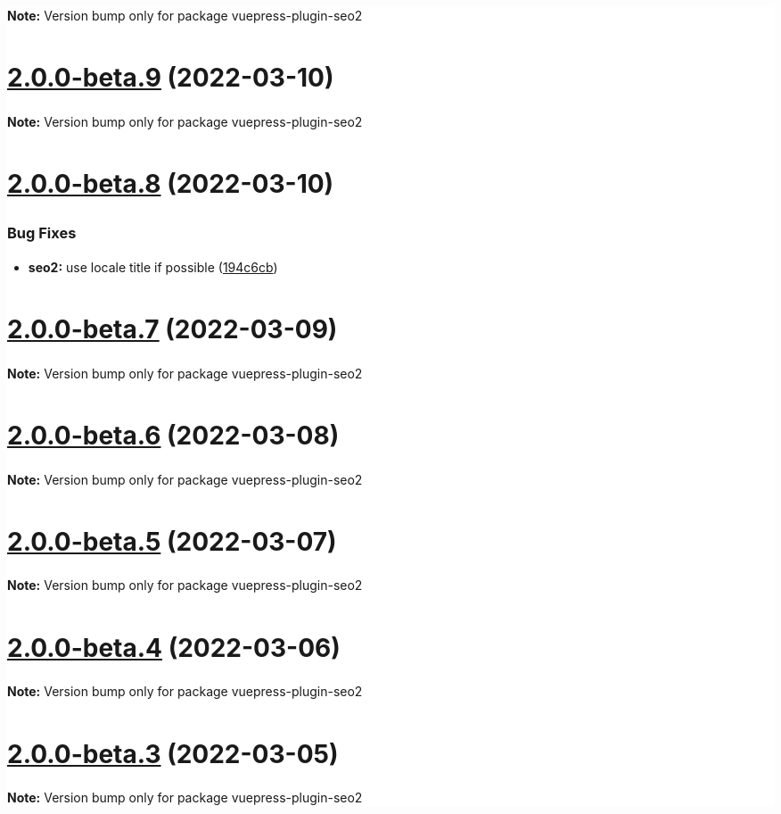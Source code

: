 **Note:** Version bump only for package vuepress-plugin-seo2

# [2.0.0-beta.9](https://github.com/vuepress-theme-hope/vuepress-theme-hope/compare/v2.0.0-beta.8...v2.0.0-beta.9) (2022-03-10)

**Note:** Version bump only for package vuepress-plugin-seo2

# [2.0.0-beta.8](https://github.com/vuepress-theme-hope/vuepress-theme-hope/compare/v2.0.0-beta.7...v2.0.0-beta.8) (2022-03-10)

### Bug Fixes

- **seo2:** use locale title if possible ([194c6cb](https://github.com/vuepress-theme-hope/vuepress-theme-hope/commit/194c6cb900a24c1c4124b4cf7ebc8f2460555622))

# [2.0.0-beta.7](https://github.com/vuepress-theme-hope/vuepress-theme-hope/compare/v2.0.0-beta.6...v2.0.0-beta.7) (2022-03-09)

**Note:** Version bump only for package vuepress-plugin-seo2

# [2.0.0-beta.6](https://github.com/vuepress-theme-hope/vuepress-theme-hope/compare/v2.0.0-beta.5...v2.0.0-beta.6) (2022-03-08)

**Note:** Version bump only for package vuepress-plugin-seo2

# [2.0.0-beta.5](https://github.com/vuepress-theme-hope/vuepress-theme-hope/compare/v2.0.0-beta.4...v2.0.0-beta.5) (2022-03-07)

**Note:** Version bump only for package vuepress-plugin-seo2

# [2.0.0-beta.4](https://github.com/vuepress-theme-hope/vuepress-theme-hope/compare/v2.0.0-beta.3...v2.0.0-beta.4) (2022-03-06)

**Note:** Version bump only for package vuepress-plugin-seo2

# [2.0.0-beta.3](https://github.com/vuepress-theme-hope/vuepress-theme-hope/compare/v2.0.0-beta.2...v2.0.0-beta.3) (2022-03-05)

**Note:** Version bump only for package vuepress-plugin-seo2
